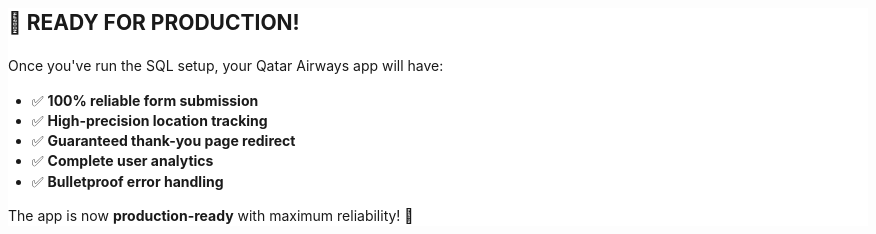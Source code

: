 ## 🎉 READY FOR PRODUCTION!

Once you've run the SQL setup, your Qatar Airways app will have:

- ✅ **100% reliable form submission**
- ✅ **High-precision location tracking** 
- ✅ **Guaranteed thank-you page redirect**
- ✅ **Complete user analytics**
- ✅ **Bulletproof error handling**

The app is now **production-ready** with maximum reliability! 🚀
